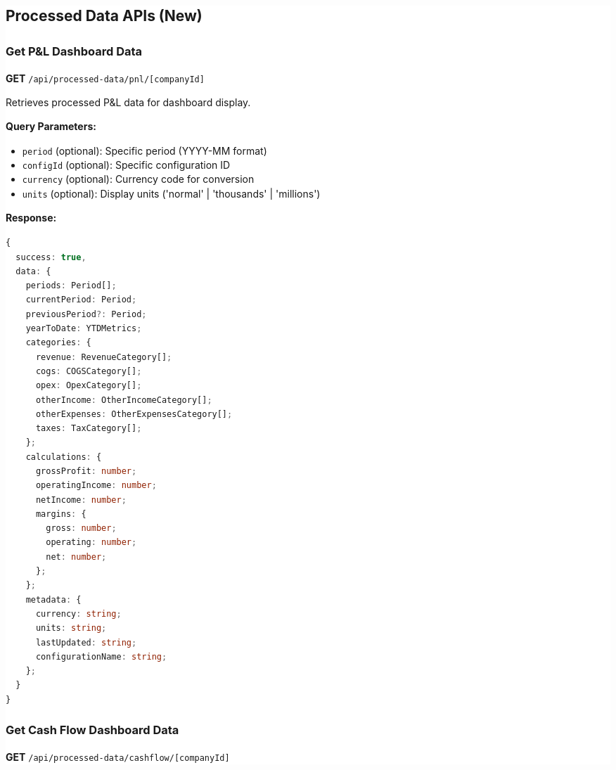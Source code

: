 ## Processed Data APIs (New)

### Get P&L Dashboard Data
**GET** `/api/processed-data/pnl/[companyId]`

Retrieves processed P&L data for dashboard display.

**Query Parameters:**
- `period` (optional): Specific period (YYYY-MM format)
- `configId` (optional): Specific configuration ID
- `currency` (optional): Currency code for conversion
- `units` (optional): Display units ('normal' | 'thousands' | 'millions')

**Response:**
```typescript
{
  success: true,
  data: {
    periods: Period[];
    currentPeriod: Period;
    previousPeriod?: Period;
    yearToDate: YTDMetrics;
    categories: {
      revenue: RevenueCategory[];
      cogs: COGSCategory[];
      opex: OpexCategory[];
      otherIncome: OtherIncomeCategory[];
      otherExpenses: OtherExpensesCategory[];
      taxes: TaxCategory[];
    };
    calculations: {
      grossProfit: number;
      operatingIncome: number;
      netIncome: number;
      margins: {
        gross: number;
        operating: number;
        net: number;
      };
    };
    metadata: {
      currency: string;
      units: string;
      lastUpdated: string;
      configurationName: string;
    };
  }
}
```

### Get Cash Flow Dashboard Data
**GET** `/api/processed-data/cashflow/[companyId]`
